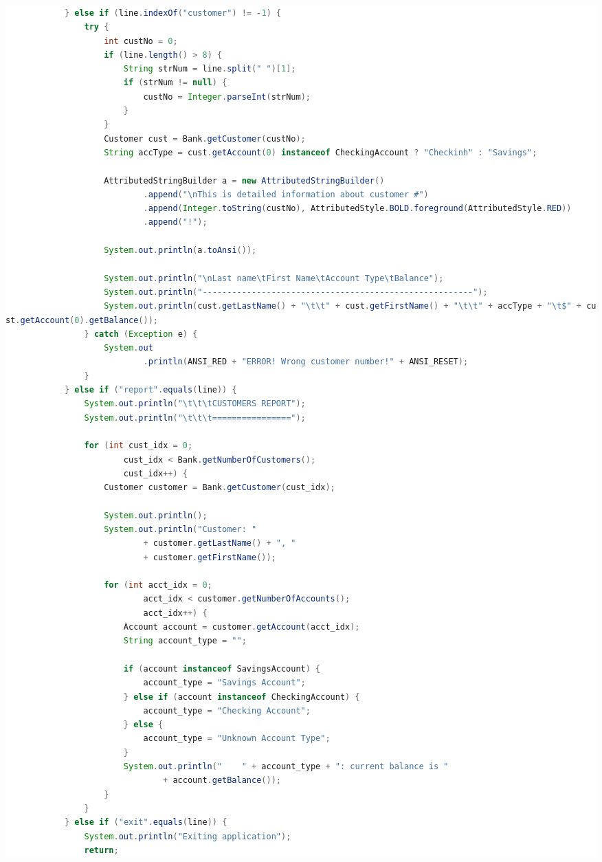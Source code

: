 ```java
            } else if (line.indexOf("customer") != -1) {
                try {
                    int custNo = 0;
                    if (line.length() > 8) {
                        String strNum = line.split(" ")[1];
                        if (strNum != null) {
                            custNo = Integer.parseInt(strNum);
                        }
                    }
                    Customer cust = Bank.getCustomer(custNo);
                    String accType = cust.getAccount(0) instanceof CheckingAccount ? "Checkinh" : "Savings";

                    AttributedStringBuilder a = new AttributedStringBuilder()
                            .append("\nThis is detailed information about customer #")
                            .append(Integer.toString(custNo), AttributedStyle.BOLD.foreground(AttributedStyle.RED))
                            .append("!");

                    System.out.println(a.toAnsi());

                    System.out.println("\nLast name\tFirst Name\tAccount Type\tBalance");
                    System.out.println("-------------------------------------------------------");
                    System.out.println(cust.getLastName() + "\t\t" + cust.getFirstName() + "\t\t" + accType + "\t$" + cust.getAccount(0).getBalance());
                } catch (Exception e) {
                    System.out
                            .println(ANSI_RED + "ERROR! Wrong customer number!" + ANSI_RESET);
                }
            } else if ("report".equals(line)) {
                System.out.println("\t\t\tCUSTOMERS REPORT");
                System.out.println("\t\t\t================");

                for (int cust_idx = 0;
                        cust_idx < Bank.getNumberOfCustomers();
                        cust_idx++) {
                    Customer customer = Bank.getCustomer(cust_idx);

                    System.out.println();
                    System.out.println("Customer: "
                            + customer.getLastName() + ", "
                            + customer.getFirstName());

                    for (int acct_idx = 0;
                            acct_idx < customer.getNumberOfAccounts();
                            acct_idx++) {
                        Account account = customer.getAccount(acct_idx);
                        String account_type = "";

                        if (account instanceof SavingsAccount) {
                            account_type = "Savings Account";
                        } else if (account instanceof CheckingAccount) {
                            account_type = "Checking Account";
                        } else {
                            account_type = "Unknown Account Type";
                        }
                        System.out.println("    " + account_type + ": current balance is "
                                + account.getBalance());
                    }
                }
            } else if ("exit".equals(line)) {
                System.out.println("Exiting application");
                return;
```